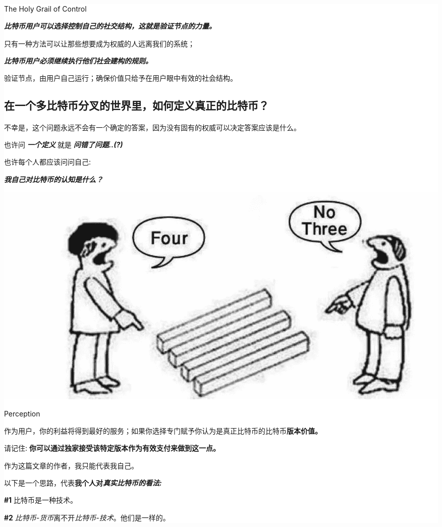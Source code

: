 The Holy Grail of Control

***比特币用户可以选择控制自己的社交结构，这就是验证节点的力量。***

只有一种方法可以让那些想要成为权威的人远离我们的系统；

***比特币用户必须继续执行他们社会建构的规则。***

验证节点，由用户自己运行；确保价值只给予在用户眼中有效的社会结构。

## 在一个多比特币分叉的世界里，如何定义真正的比特币？

不幸是，这个问题永远不会有一个确定的答案，因为没有固有的权威可以决定答案应该是什么。

也许问 ***一个定义*** 就是 ***问错了问题..(?)***

也许每个人都应该问问自己:

***我自己对比特币的认知是什么？***

![](img/fd672d3f86e391ee606126e3a61572a3.png)

Perception

作为用户，你的利益将得到最好的服务；如果你选择专门赋予你认为是真正比特币的比特币**版本价值。**

请记住:
**你可以通过独家接受该特定版本作为有效支付来做到这一点。**

作为这篇文章的作者，我只能代表我自己。

以下是一个思路，代表**我个人对*真实比特币的看法:***

**#1** 比特币是一种技术。

**#2** *比特币-货币*离不开*比特币-技术*。他们是一样的。
